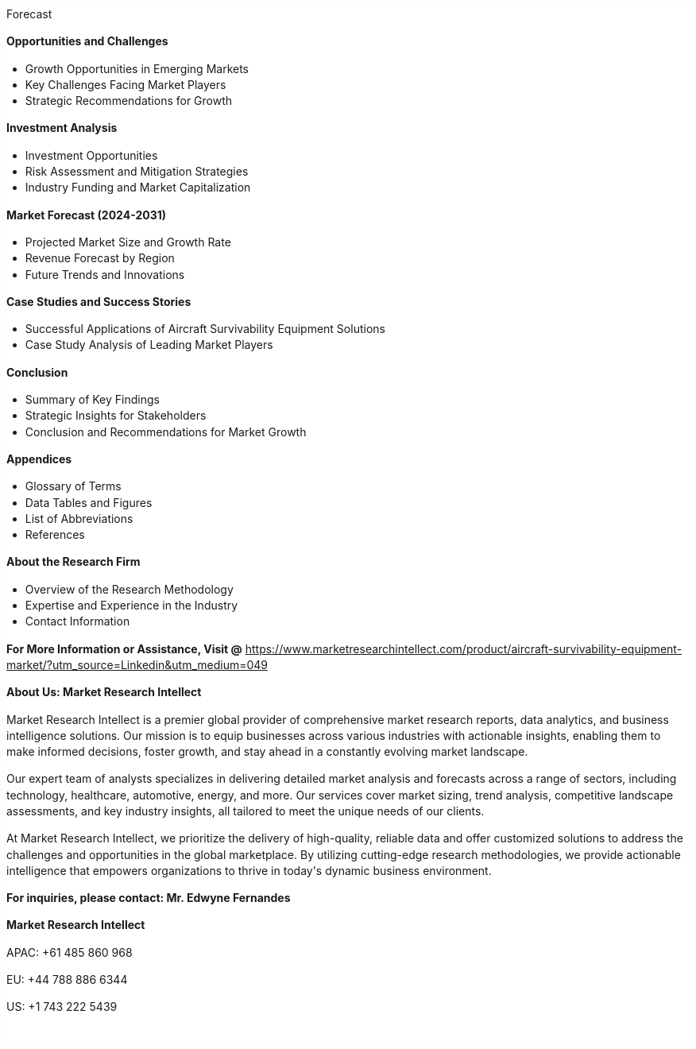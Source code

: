 Forecast</li></ul><p><strong>Opportunities and Challenges</strong></p><ul><li>Growth Opportunities in Emerging Markets</li><li>Key Challenges Facing Market Players</li><li>Strategic Recommendations for Growth</li></ul><p><strong>Investment Analysis</strong></p><ul><li>Investment Opportunities</li><li>Risk Assessment and Mitigation Strategies</li><li>Industry Funding and Market Capitalization</li></ul><p><strong>Market Forecast (2024-2031)</strong></p><ul><li>Projected Market Size and Growth Rate</li><li>Revenue Forecast by Region</li><li>Future Trends and Innovations</li></ul><p><strong>Case Studies and Success Stories</strong></p><ul><li>Successful Applications of Aircraft Survivability Equipment Solutions</li><li>Case Study Analysis of Leading Market Players</li></ul><p><strong>Conclusion</strong></p><ul><li>Summary of Key Findings</li><li>Strategic Insights for Stakeholders</li><li>Conclusion and Recommendations for Market Growth</li></ul><p><strong>Appendices</strong></p><ul><li>Glossary of Terms</li><li>Data Tables and Figures</li><li>List of Abbreviations</li><li>References</li></ul><p><strong>About the Research Firm</strong></p><ul><li>Overview of the Research Methodology</li><li>Expertise and Experience in the Industry</li><li>Contact Information</li></ul></div><div class="article-main__content" data-test-id="publishing-text-block"><p><span class="font-[700]"><strong>For More Information or Assistance, Visit @</strong>&nbsp;<a href="https://www.marketresearchintellect.com/product/aircraft-survivability-equipment-market/?utm_source=Linkedin&utm_medium=049">https://www.marketresearchintellect.com/product/aircraft-survivability-equipment-market/?utm_source=Linkedin&utm_medium=049</a></span></p><p><strong>About Us: Market Research Intellect</strong></p><p>Market Research Intellect is a premier global provider of comprehensive market research reports, data analytics, and business intelligence solutions. Our mission is to equip businesses across various industries with actionable insights, enabling them to make informed decisions, foster growth, and stay ahead in a constantly evolving market landscape.</p><p>Our expert team of analysts specializes in delivering detailed market analysis and forecasts across a range of sectors, including technology, healthcare, automotive, energy, and more. Our services cover market sizing, trend analysis, competitive landscape assessments, and key industry insights, all tailored to meet the unique needs of our clients.</p><p>At Market Research Intellect, we prioritize the delivery of high-quality, reliable data and offer customized solutions to address the challenges and opportunities in the global marketplace. By utilizing cutting-edge research methodologies, we provide actionable intelligence that empowers organizations to thrive in today's dynamic business environment.</p><p><strong>For inquiries, please contact: Mr. Edwyne Fernandes</strong></p><p><strong>Market Research Intellect</strong></p><p>APAC: +61 485 860 968</p><p>EU: +44 788 886 6344</p><p>US: +1 743 222 5439</p></div><div class="article-main__content" data-test-id="publishing-text-block">&nbsp;</div>
